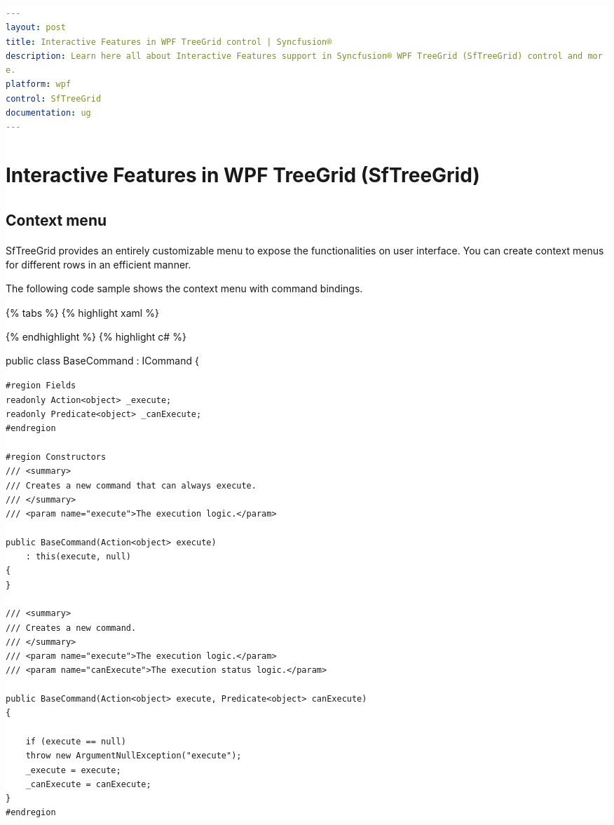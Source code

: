 ```yaml
---
layout: post
title: Interactive Features in WPF TreeGrid control | Syncfusion®
description: Learn here all about Interactive Features support in Syncfusion® WPF TreeGrid (SfTreeGrid) control and more.
platform: wpf
control: SfTreeGrid
documentation: ug
---
```


# Interactive Features in WPF TreeGrid (SfTreeGrid)

## Context menu

SfTreeGrid provides an entirely customizable menu to expose the functionalities on user interface. You can create context menus for different rows in an efficient manner.

The following code sample shows the context menu with command bindings.

{% tabs %}
{% highlight xaml %}

<ContextMenu Style="{x:Null}">
    <MenuItem Command="{Binding Copy, Source={StaticResource viewModel}}"
          CommandParameter="{Binding}" Header="Copy">
    </MenuItem>
</ContextMenu>

{% endhighlight %}
{% highlight c# %}

public class BaseCommand : ICommand
{

    #region Fields
    readonly Action<object> _execute;
    readonly Predicate<object> _canExecute;
    #endregion

    #region Constructors
    /// <summary>
    /// Creates a new command that can always execute.
    /// </summary>
    /// <param name="execute">The execution logic.</param>

    public BaseCommand(Action<object> execute)
        : this(execute, null)
    {
    }

    /// <summary>
    /// Creates a new command.
    /// </summary>
    /// <param name="execute">The execution logic.</param>
    /// <param name="canExecute">The execution status logic.</param>

    public BaseCommand(Action<object> execute, Predicate<object> canExecute)
    {

        if (execute == null)
        throw new ArgumentNullException("execute");
        _execute = execute;
        _canExecute = canExecute;
    }
    #endregion